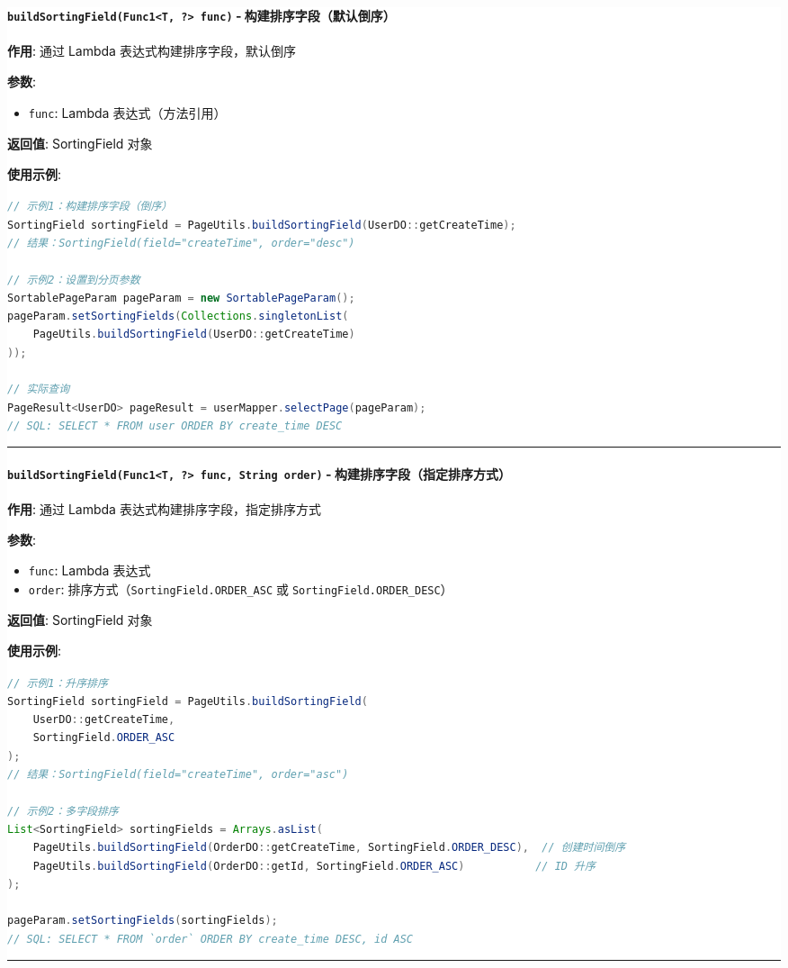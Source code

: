 
#### `buildSortingField(Func1<T, ?> func)` - 构建排序字段（默认倒序）
**作用**: 通过 Lambda 表达式构建排序字段，默认倒序

**参数**:
- `func`: Lambda 表达式（方法引用）

**返回值**: SortingField 对象

**使用示例**:
```java
// 示例1：构建排序字段（倒序）
SortingField sortingField = PageUtils.buildSortingField(UserDO::getCreateTime);
// 结果：SortingField(field="createTime", order="desc")

// 示例2：设置到分页参数
SortablePageParam pageParam = new SortablePageParam();
pageParam.setSortingFields(Collections.singletonList(
    PageUtils.buildSortingField(UserDO::getCreateTime)
));

// 实际查询
PageResult<UserDO> pageResult = userMapper.selectPage(pageParam);
// SQL: SELECT * FROM user ORDER BY create_time DESC
```

---

#### `buildSortingField(Func1<T, ?> func, String order)` - 构建排序字段（指定排序方式）
**作用**: 通过 Lambda 表达式构建排序字段，指定排序方式

**参数**:
- `func`: Lambda 表达式
- `order`: 排序方式（`SortingField.ORDER_ASC` 或 `SortingField.ORDER_DESC`）

**返回值**: SortingField 对象

**使用示例**:
```java
// 示例1：升序排序
SortingField sortingField = PageUtils.buildSortingField(
    UserDO::getCreateTime,
    SortingField.ORDER_ASC
);
// 结果：SortingField(field="createTime", order="asc")

// 示例2：多字段排序
List<SortingField> sortingFields = Arrays.asList(
    PageUtils.buildSortingField(OrderDO::getCreateTime, SortingField.ORDER_DESC),  // 创建时间倒序
    PageUtils.buildSortingField(OrderDO::getId, SortingField.ORDER_ASC)           // ID 升序
);

pageParam.setSortingFields(sortingFields);
// SQL: SELECT * FROM `order` ORDER BY create_time DESC, id ASC
```

---
